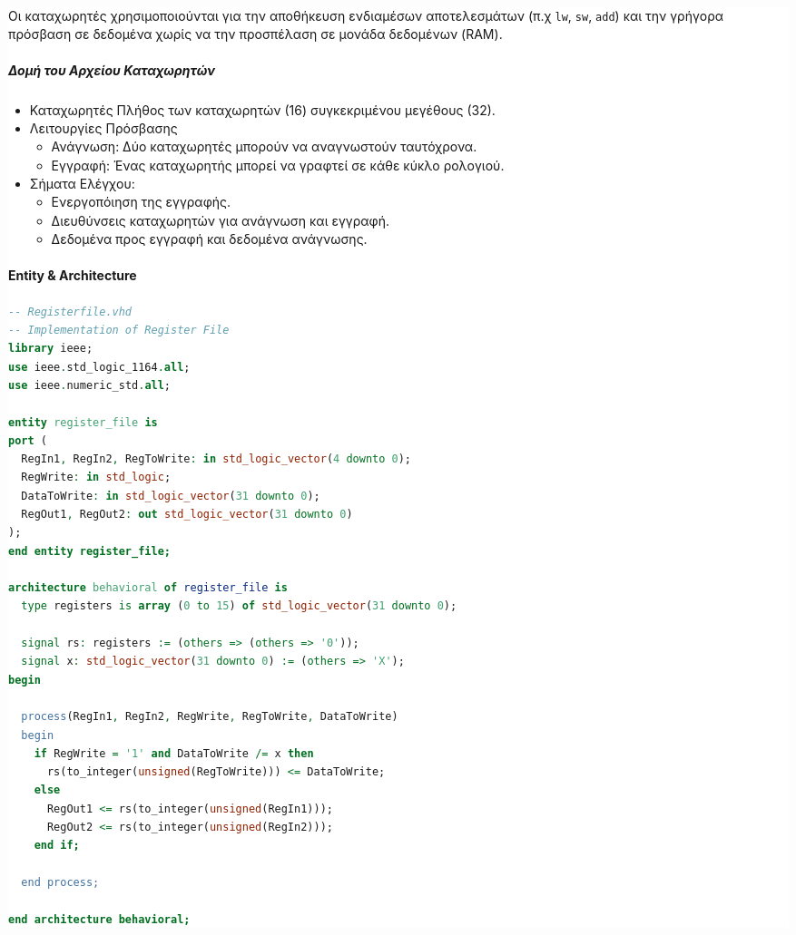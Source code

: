 Οι καταχωρητές χρησιμοποιούνται για την αποθήκευση ενδιαμέσων αποτελεσμάτων (π.χ `lw`, `sw`, `add`) και την γρήγορα πρόσβαση σε δεδομένα χωρίς να την προσπέλαση σε μονάδα δεδομένων (RAM).

##### Δομή του Αρχείου Καταχωρητών

* Καταχωρητές
	Πλήθος των καταχωρητών (16) συγκεκριμένου μεγέθους (32).
* Λειτουργίες Πρόσβασης
	* Ανάγνωση: Δύο καταχωρητές μπορούν να αναγνωστούν ταυτόχρονα.
	* Εγγραφή: Ένας καταχωρητής μπορεί να γραφτεί σε κάθε κύκλο ρολογιού.
* Σήματα Ελέγχου:
	* Ενεργοπόιηση της εγγραφής.
	*  Διευθύνσεις καταχωρητών για ανάγνωση και εγγραφή.
	* Δεδομένα προς εγγραφή και δεδομένα ανάγνωσης.

#### Entity & Architecture

```vhdl
-- Registerfile.vhd
-- Implementation of Register File
library ieee;
use ieee.std_logic_1164.all;
use ieee.numeric_std.all;

entity register_file is
port (
  RegIn1, RegIn2, RegToWrite: in std_logic_vector(4 downto 0);
  RegWrite: in std_logic;
  DataToWrite: in std_logic_vector(31 downto 0);
  RegOut1, RegOut2: out std_logic_vector(31 downto 0)
);
end entity register_file;

architecture behavioral of register_file is
  type registers is array (0 to 15) of std_logic_vector(31 downto 0);

  signal rs: registers := (others => (others => '0'));
  signal x: std_logic_vector(31 downto 0) := (others => 'X');
begin

  process(RegIn1, RegIn2, RegWrite, RegToWrite, DataToWrite)
  begin
    if RegWrite = '1' and DataToWrite /= x then
      rs(to_integer(unsigned(RegToWrite))) <= DataToWrite;
    else
      RegOut1 <= rs(to_integer(unsigned(RegIn1)));
      RegOut2 <= rs(to_integer(unsigned(RegIn2)));
    end if;

  end process;

end architecture behavioral;
```
